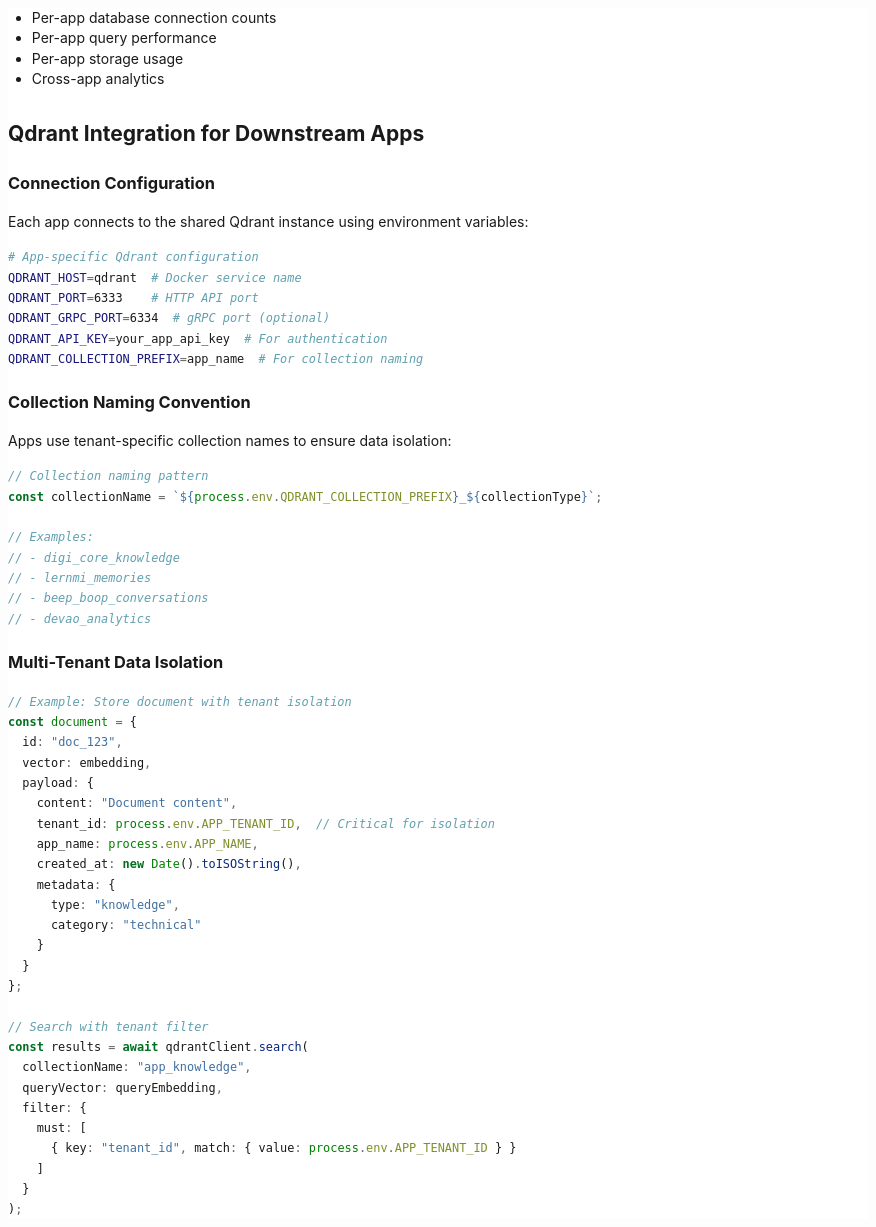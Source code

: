- Per-app database connection counts
- Per-app query performance
- Per-app storage usage
- Cross-app analytics

## Qdrant Integration for Downstream Apps

### Connection Configuration

Each app connects to the shared Qdrant instance using environment variables:

```bash
# App-specific Qdrant configuration
QDRANT_HOST=qdrant  # Docker service name
QDRANT_PORT=6333    # HTTP API port
QDRANT_GRPC_PORT=6334  # gRPC port (optional)
QDRANT_API_KEY=your_app_api_key  # For authentication
QDRANT_COLLECTION_PREFIX=app_name  # For collection naming
```

### Collection Naming Convention

Apps use tenant-specific collection names to ensure data isolation:

```typescript
// Collection naming pattern
const collectionName = `${process.env.QDRANT_COLLECTION_PREFIX}_${collectionType}`;

// Examples:
// - digi_core_knowledge
// - lernmi_memories  
// - beep_boop_conversations
// - devao_analytics
```

### Multi-Tenant Data Isolation

```typescript
// Example: Store document with tenant isolation
const document = {
  id: "doc_123",
  vector: embedding,
  payload: {
    content: "Document content",
    tenant_id: process.env.APP_TENANT_ID,  // Critical for isolation
    app_name: process.env.APP_NAME,
    created_at: new Date().toISOString(),
    metadata: {
      type: "knowledge",
      category: "technical"
    }
  }
};

// Search with tenant filter
const results = await qdrantClient.search(
  collectionName: "app_knowledge",
  queryVector: queryEmbedding,
  filter: {
    must: [
      { key: "tenant_id", match: { value: process.env.APP_TENANT_ID } }
    ]
  }
);
```
